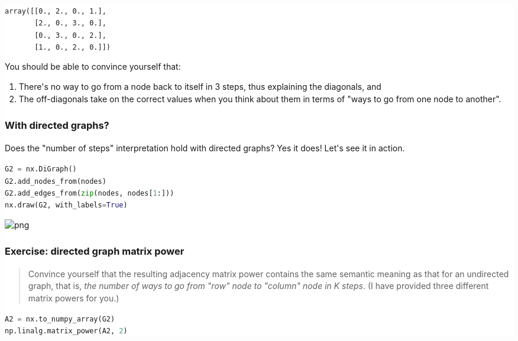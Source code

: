 


    array([[0., 2., 0., 1.],
           [2., 0., 3., 0.],
           [0., 3., 0., 2.],
           [1., 0., 2., 0.]])



You should be able to convince yourself that:

1. There's no way to go from a node back to itself in 3 steps, thus explaining the diagonals, and 
1. The off-diagonals take on the correct values when you think about them in terms of "ways to go from one node to another".



### With directed graphs?

Does the "number of steps" interpretation hold
with directed graphs?
Yes it does!
Let's see it in action.




```python
G2 = nx.DiGraph()
G2.add_nodes_from(nodes)
G2.add_edges_from(zip(nodes, nodes[1:]))
nx.draw(G2, with_labels=True)


```


![png](images/04-advanced_02-linalg_md_18_0.png)


### Exercise: directed graph matrix power

> Convince yourself that the resulting adjacency matrix power
> contains the same semantic meaning
> as that for an undirected graph,
> that is,
> _the number of ways to go from "row" node to "column" node
> in K steps_.
> (I have provided three different matrix powers for you.)




```python
A2 = nx.to_numpy_array(G2)
np.linalg.matrix_power(A2, 2)


```
